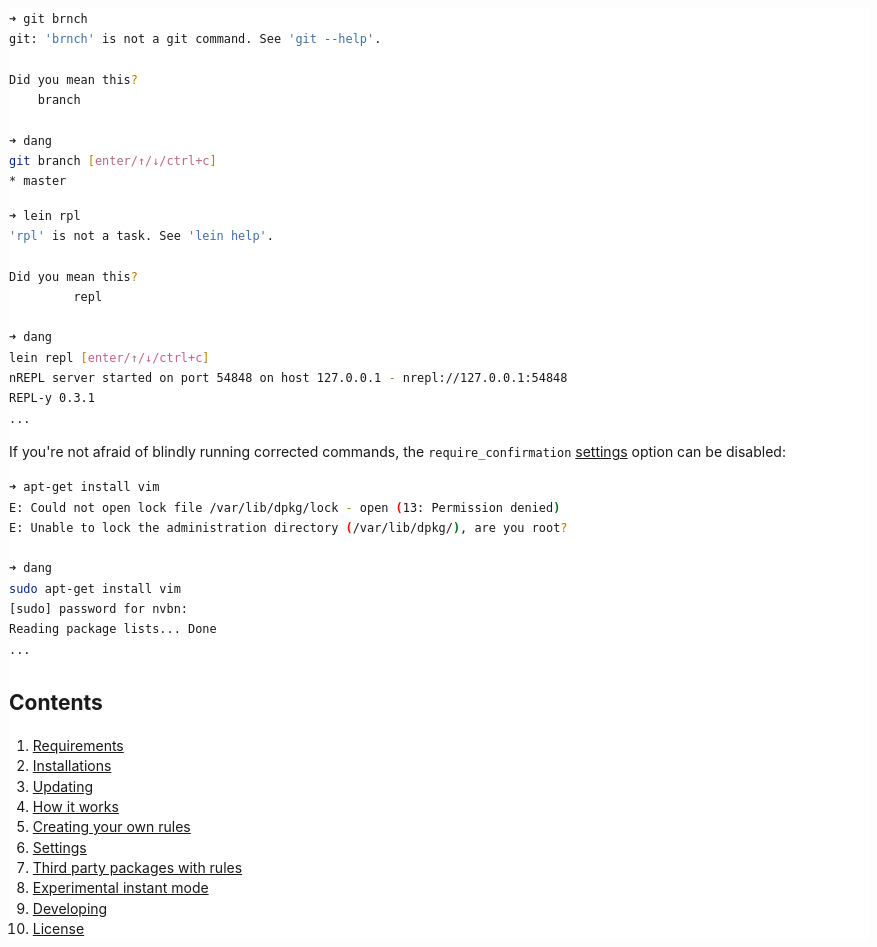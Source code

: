 ```bash
➜ git brnch
git: 'brnch' is not a git command. See 'git --help'.

Did you mean this?
    branch

➜ dang
git branch [enter/↑/↓/ctrl+c]
* master
```

```bash
➜ lein rpl
'rpl' is not a task. See 'lein help'.

Did you mean this?
         repl

➜ dang
lein repl [enter/↑/↓/ctrl+c]
nREPL server started on port 54848 on host 127.0.0.1 - nrepl://127.0.0.1:54848
REPL-y 0.3.1
...
```

If you're not afraid of blindly running corrected commands, the
`require_confirmation` [settings](#settings) option can be disabled:

```bash
➜ apt-get install vim
E: Could not open lock file /var/lib/dpkg/lock - open (13: Permission denied)
E: Unable to lock the administration directory (/var/lib/dpkg/), are you root?

➜ dang
sudo apt-get install vim
[sudo] password for nvbn:
Reading package lists... Done
...
```

## Contents

1. [Requirements](#requirements)
2. [Installations](#installation)
3. [Updating](#updating)
4. [How it works](#how-it-works)
5. [Creating your own rules](#creating-your-own-rules)
6. [Settings](#settings)
7. [Third party packages with rules](#third-party-packages-with-rules)
8. [Experimental instant mode](#experimental-instant-mode)
9. [Developing](#developing)
10. [License](#license-mit)


[version-badge]: https://img.shields.io/pypi/v/thedang.svg?label=version
[version-link]: https://pypi.python.org/pypi/thedang/
[workflow-badge]: https://github.com/nvbn/thedang/workflows/Tests/badge.svg
[workflow-link]: https://github.com/nvbn/thedang/actions?query=workflow%3ATests
[coverage-badge]: https://img.shields.io/coveralls/nvbn/thedang.svg
[coverage-link]: https://coveralls.io/github/nvbn/thedang
[license-badge]: https://img.shields.io/badge/license-MIT-007EC7.svg
[examples-link]: https://raw.githubusercontent.com/nvbn/thedang/master/example.gif
[instant-mode-gif-link]: https://raw.githubusercontent.com/nvbn/thedang/master/example_instant_mode.gif
[homebrew]: https://brew.sh/